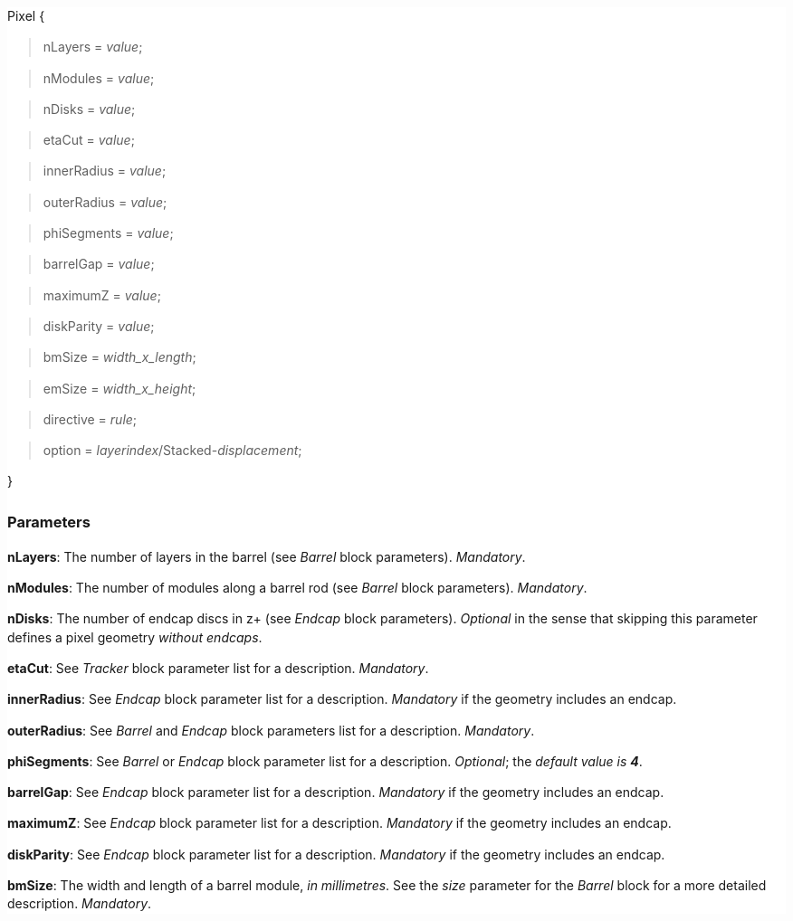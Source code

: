 Pixel {

> nLayers = _value_;

> nModules = _value_;

> nDisks = _value_;

> etaCut = _value_;

> innerRadius = _value_;

> outerRadius = _value_;

> phiSegments = _value_;

> barrelGap = _value_;

> maximumZ = _value_;

> diskParity = _value_;

> bmSize = _width\_x\_length_;

> emSize = _width\_x\_height_;

> directive = _rule_;

> option = _layerindex_/Stacked-_displacement_;

}

### Parameters

**nLayers**: The number of layers in the barrel (see _Barrel_ block parameters). _Mandatory_.

**nModules**: The number of modules along a barrel rod (see _Barrel_ block parameters). _Mandatory_.

**nDisks**: The number of endcap discs in z+ (see _Endcap_ block parameters). _Optional_ in the sense that skipping this parameter defines a pixel geometry _without endcaps_.

**etaCut**: See _Tracker_ block parameter list for a description. _Mandatory_.

**innerRadius**: See _Endcap_ block parameter list for a description. _Mandatory_ if the geometry includes an endcap.

**outerRadius**: See _Barrel_ and _Endcap_ block parameters list for a description. _Mandatory_.

**phiSegments**: See _Barrel_ or _Endcap_ block parameter list for a description. _Optional_; the _default value is **4**_.

**barrelGap**: See _Endcap_ block parameter list for a description. _Mandatory_ if the geometry includes an endcap.

**maximumZ**: See _Endcap_ block parameter list for a description. _Mandatory_ if the geometry includes an endcap.

**diskParity**: See _Endcap_ block parameter list for a description. _Mandatory_ if the geometry includes an endcap.

**bmSize**: The width and length of a barrel module, _in millimetres_. See the _size_ parameter for the _Barrel_ block for a more detailed description. _Mandatory_.
